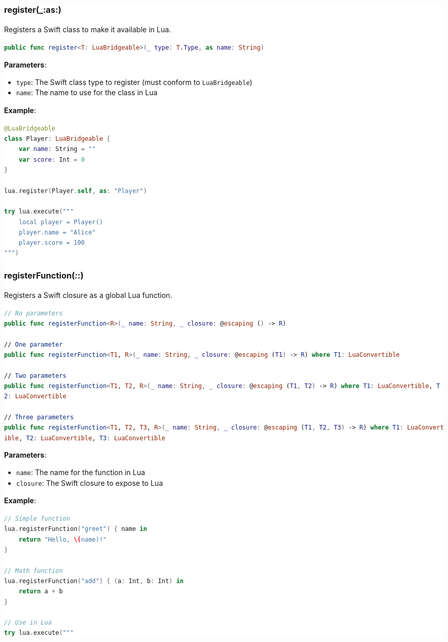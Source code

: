 ### register(_:as:)

Registers a Swift class to make it available in Lua.

```swift
public func register<T: LuaBridgeable>(_ type: T.Type, as name: String)
```

**Parameters**:
- `type`: The Swift class type to register (must conform to `LuaBridgeable`)
- `name`: The name to use for the class in Lua

**Example**:
```swift
@LuaBridgeable
class Player: LuaBridgeable {
    var name: String = ""
    var score: Int = 0
}

lua.register(Player.self, as: "Player")

try lua.execute("""
    local player = Player()
    player.name = "Alice"
    player.score = 100
""")
```

### registerFunction(_:_:)

Registers a Swift closure as a global Lua function.

```swift
// No parameters
public func registerFunction<R>(_ name: String, _ closure: @escaping () -> R)

// One parameter
public func registerFunction<T1, R>(_ name: String, _ closure: @escaping (T1) -> R) where T1: LuaConvertible

// Two parameters
public func registerFunction<T1, T2, R>(_ name: String, _ closure: @escaping (T1, T2) -> R) where T1: LuaConvertible, T2: LuaConvertible

// Three parameters
public func registerFunction<T1, T2, T3, R>(_ name: String, _ closure: @escaping (T1, T2, T3) -> R) where T1: LuaConvertible, T2: LuaConvertible, T3: LuaConvertible
```

**Parameters**:
- `name`: The name for the function in Lua
- `closure`: The Swift closure to expose to Lua

**Example**:
```swift
// Simple function
lua.registerFunction("greet") { name in
    return "Hello, \(name)!"
}

// Math function
lua.registerFunction("add") { (a: Int, b: Int) in
    return a + b
}

// Use in Lua
try lua.execute("""
```